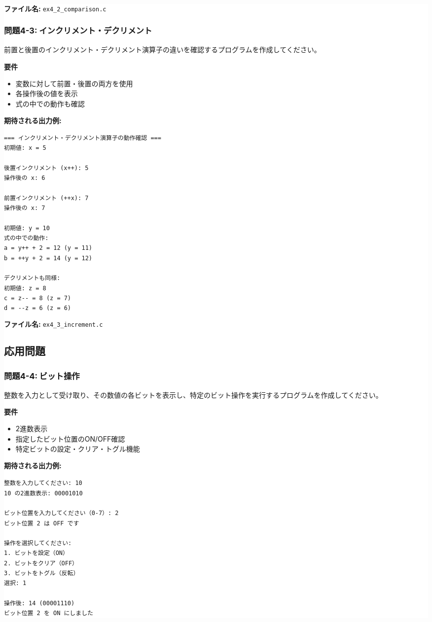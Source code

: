 **ファイル名:** `ex4_2_comparison.c`

### 問題4-3: インクリメント・デクリメント

前置と後置のインクリメント・デクリメント演算子の違いを確認するプログラムを作成してください。

**要件**

- 変数に対して前置・後置の両方を使用
- 各操作後の値を表示
- 式の中での動作も確認

**期待される出力例:**
```
=== インクリメント・デクリメント演算子の動作確認 ===
初期値: x = 5

後置インクリメント (x++): 5
操作後の x: 6

前置インクリメント (++x): 7
操作後の x: 7

初期値: y = 10
式の中での動作:
a = y++ + 2 = 12 (y = 11)
b = ++y + 2 = 14 (y = 12)

デクリメントも同様:
初期値: z = 8
c = z-- = 8 (z = 7)
d = --z = 6 (z = 6)
```

**ファイル名:** `ex4_3_increment.c`

## 応用問題

### 問題4-4: ビット操作

整数を入力として受け取り、その数値の各ビットを表示し、特定のビット操作を実行するプログラムを作成してください。

**要件**

- 2進数表示
- 指定したビット位置のON/OFF確認
- 特定ビットの設定・クリア・トグル機能

**期待される出力例:**
```
整数を入力してください: 10
10 の2進数表示: 00001010

ビット位置を入力してください（0-7）: 2
ビット位置 2 は OFF です

操作を選択してください:
1. ビットを設定（ON）
2. ビットをクリア（OFF）
3. ビットをトグル（反転）
選択: 1

操作後: 14 (00001110)
ビット位置 2 を ON にしました
```
